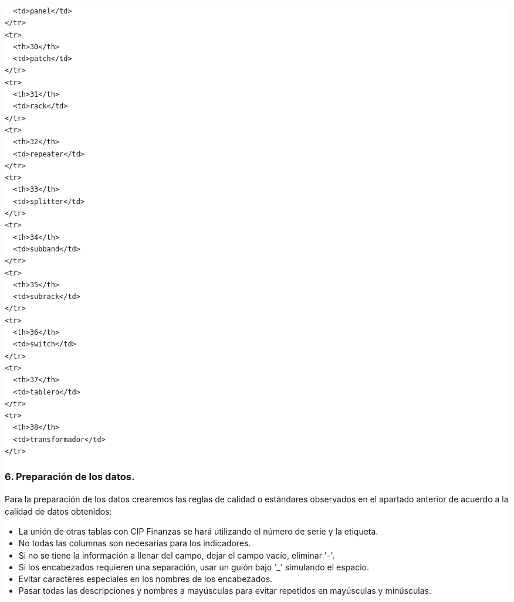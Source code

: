       <td>panel</td>
    </tr>
    <tr>
      <th>30</th>
      <td>patch</td>
    </tr>
    <tr>
      <th>31</th>
      <td>rack</td>
    </tr>
    <tr>
      <th>32</th>
      <td>repeater</td>
    </tr>
    <tr>
      <th>33</th>
      <td>splitter</td>
    </tr>
    <tr>
      <th>34</th>
      <td>subband</td>
    </tr>
    <tr>
      <th>35</th>
      <td>subrack</td>
    </tr>
    <tr>
      <th>36</th>
      <td>switch</td>
    </tr>
    <tr>
      <th>37</th>
      <td>tablero</td>
    </tr>
    <tr>
      <th>38</th>
      <td>transformador</td>
    </tr>
  </tbody>
</table>
</div>



### 6. Preparación de los datos.
Para la preparación de los datos crearemos las reglas de calidad o estándares observados en el apartado anterior de acuerdo a la calidad de datos obtenidos: 

* La unión de otras tablas con CIP Finanzas se hará utilizando el número de serie y la etiqueta.
* No todas las columnas son necesarias para los indicadores.
* Si no se tiene la información a llenar del campo, dejar el campo vacío, eliminar '-'.
* Si los encabezados requieren una separación, usar un guión bajo '_' simulando el espacio.
* Evitar caractéres especiales en los nombres de los encabezados.
* Pasar todas las descripciones y nombres a mayúsculas para evitar repetidos en mayúsculas y minúsculas.
